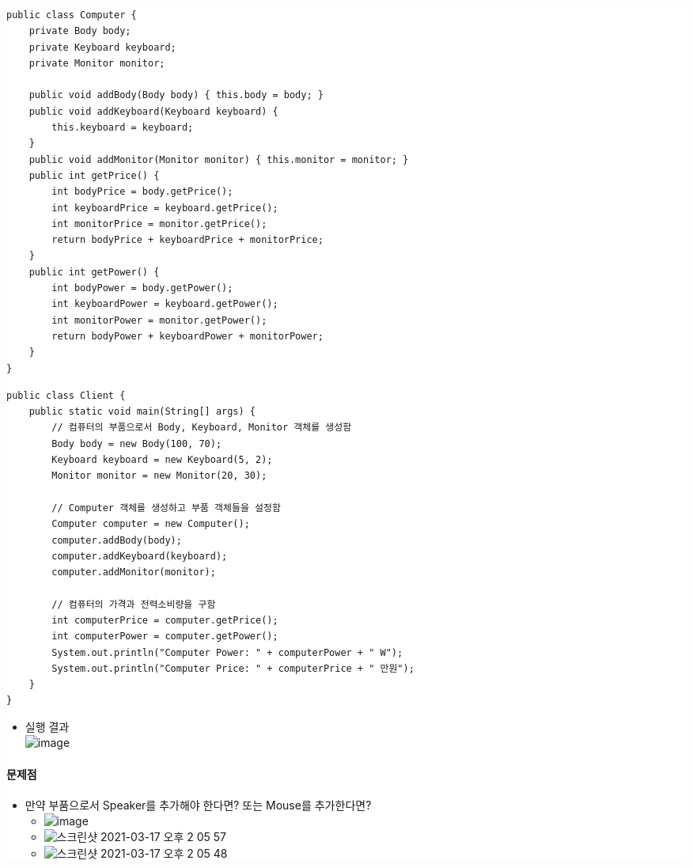 ~~~
public class Computer {
	private Body body;
	private Keyboard keyboard;
	private Monitor monitor;
	
	public void addBody(Body body) { this.body = body; }
	public void addKeyboard(Keyboard keyboard) {
		this.keyboard = keyboard;
	}
	public void addMonitor(Monitor monitor) { this.monitor = monitor; }
	public int getPrice() {
		int bodyPrice = body.getPrice();
		int keyboardPrice = keyboard.getPrice();
		int monitorPrice = monitor.getPrice();
		return bodyPrice + keyboardPrice + monitorPrice;
	}
	public int getPower() {
		int bodyPower = body.getPower();
		int keyboardPower = keyboard.getPower();
		int monitorPower = monitor.getPower();
		return bodyPower + keyboardPower + monitorPower;
	}
}
~~~

~~~
public class Client {
	public static void main(String[] args) {
		// 컴퓨터의 부품으로서 Body, Keyboard, Monitor 객체를 생성함
		Body body = new Body(100, 70);
		Keyboard keyboard = new Keyboard(5, 2);
		Monitor monitor = new Monitor(20, 30);
		
		// Computer 객체를 생성하고 부품 객체들을 설정함
		Computer computer = new Computer();
		computer.addBody(body);
		computer.addKeyboard(keyboard);
		computer.addMonitor(monitor);
		
		// 컴퓨터의 가격과 전력소비량을 구함
		int computerPrice = computer.getPrice();
		int computerPower = computer.getPower();
		System.out.println("Computer Power: " + computerPower + " W");
		System.out.println("Computer Price: " + computerPrice + " 만원");	
	}
}
~~~

- 실행 결과<br>
![image](https://user-images.githubusercontent.com/44339530/111417646-a5342900-8729-11eb-82d2-992f550057dc.png)<br>

#### 문제점
- 만약 부품으로서 Speaker를 추가해야 한다면? 또는 Mouse를 추가한다면?
    - ![image](https://user-images.githubusercontent.com/44339530/111417690-ba10bc80-8729-11eb-93f9-b1dc785347fc.png)<br>
    - <img width="402" alt="스크린샷 2021-03-17 오후 2 05 57" src="https://user-images.githubusercontent.com/44339530/111417792-e75d6a80-8729-11eb-9101-fd22d48fa5f7.png"><br>
    - <img width="719" alt="스크린샷 2021-03-17 오후 2 05 48" src="https://user-images.githubusercontent.com/44339530/111417773-e1678980-8729-11eb-81f6-0ba396dd4737.png"><br>
